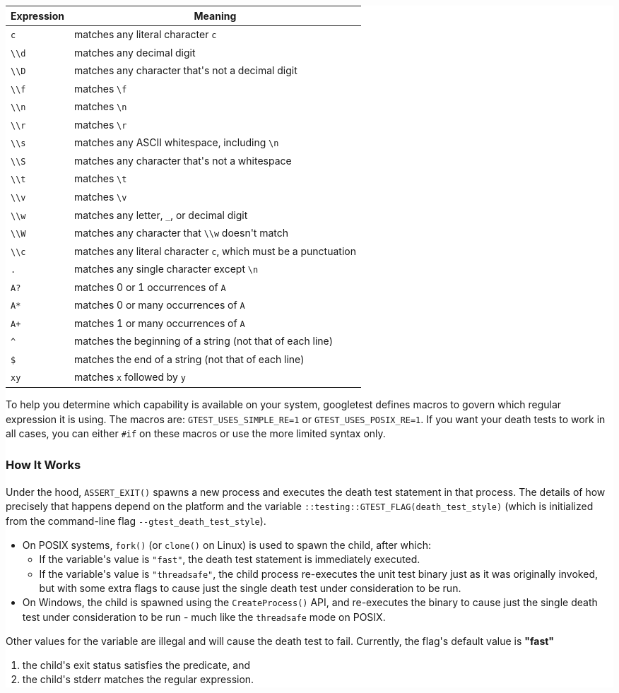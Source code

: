 Expression | Meaning
---------- | --------------------------------------------------------------
`c`        | matches any literal character `c`
`\\d`      | matches any decimal digit
`\\D`      | matches any character that's not a decimal digit
`\\f`      | matches `\f`
`\\n`      | matches `\n`
`\\r`      | matches `\r`
`\\s`      | matches any ASCII whitespace, including `\n`
`\\S`      | matches any character that's not a whitespace
`\\t`      | matches `\t`
`\\v`      | matches `\v`
`\\w`      | matches any letter, `_`, or decimal digit
`\\W`      | matches any character that `\\w` doesn't match
`\\c`      | matches any literal character `c`, which must be a punctuation
`.`        | matches any single character except `\n`
`A?`       | matches 0 or 1 occurrences of `A`
`A*`       | matches 0 or many occurrences of `A`
`A+`       | matches 1 or many occurrences of `A`
`^`        | matches the beginning of a string (not that of each line)
`$`        | matches the end of a string (not that of each line)
`xy`       | matches `x` followed by `y`

To help you determine which capability is available on your system, googletest
defines macros to govern which regular expression it is using. The macros are:
`GTEST_USES_SIMPLE_RE=1` or `GTEST_USES_POSIX_RE=1`. If you want your death
tests to work in all cases, you can either `#if` on these macros or use the more
limited syntax only.

### How It Works

Under the hood, `ASSERT_EXIT()` spawns a new process and executes the death test
statement in that process. The details of how precisely that happens depend on
the platform and the variable `::testing::GTEST_FLAG(death_test_style)` (which is
initialized from the command-line flag `--gtest_death_test_style`).

*   On POSIX systems, `fork()` (or `clone()` on Linux) is used to spawn the
    child, after which:
    *   If the variable's value is `"fast"`, the death test statement is
        immediately executed.
    *   If the variable's value is `"threadsafe"`, the child process re-executes
        the unit test binary just as it was originally invoked, but with some
        extra flags to cause just the single death test under consideration to
        be run.
*   On Windows, the child is spawned using the `CreateProcess()` API, and
    re-executes the binary to cause just the single death test under
    consideration to be run - much like the `threadsafe` mode on POSIX.

Other values for the variable are illegal and will cause the death test to fail.
Currently, the flag's default value is **"fast"**

1.  the child's exit status satisfies the predicate, and
2.  the child's stderr matches the regular expression.
